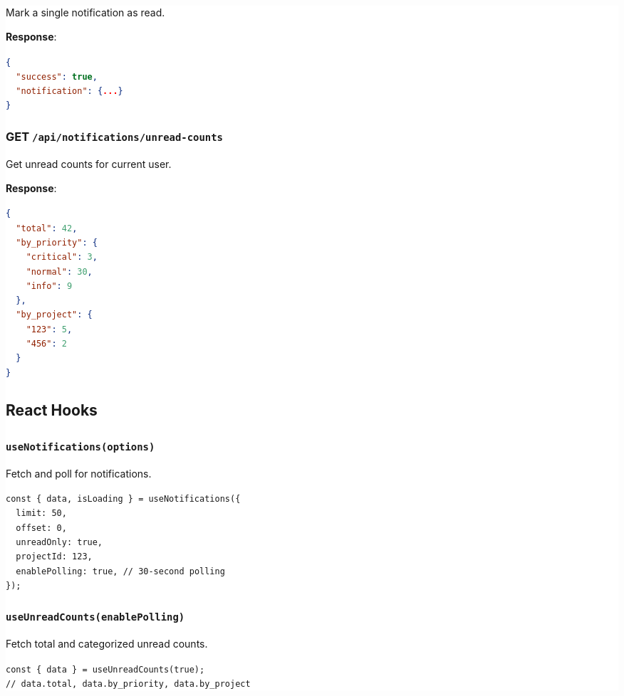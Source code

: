 Mark a single notification as read.

**Response**:
```json
{
  "success": true,
  "notification": {...}
}
```

### GET `/api/notifications/unread-counts`

Get unread counts for current user.

**Response**:
```json
{
  "total": 42,
  "by_priority": {
    "critical": 3,
    "normal": 30,
    "info": 9
  },
  "by_project": {
    "123": 5,
    "456": 2
  }
}
```

## React Hooks

### `useNotifications(options)`

Fetch and poll for notifications.

```tsx
const { data, isLoading } = useNotifications({
  limit: 50,
  offset: 0,
  unreadOnly: true,
  projectId: 123,
  enablePolling: true, // 30-second polling
});
```

### `useUnreadCounts(enablePolling)`

Fetch total and categorized unread counts.

```tsx
const { data } = useUnreadCounts(true);
// data.total, data.by_priority, data.by_project
```
